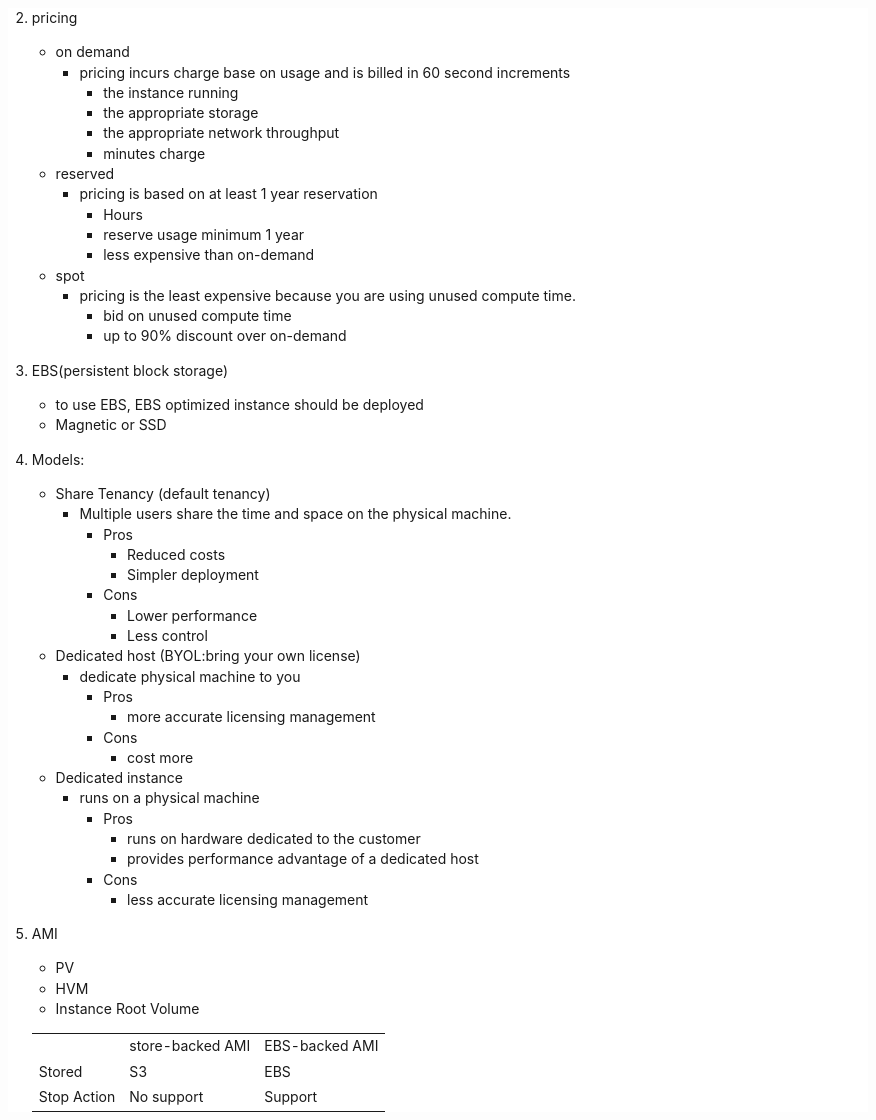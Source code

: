 2. pricing
   - on demand
     - pricing incurs charge base on usage and is billed in 60 second increments
       - the instance running
       - the appropriate storage
       - the appropriate network throughput
       - minutes charge
   - reserved
     - pricing is based on at least 1 year reservation
       - Hours
       - reserve usage minimum 1 year
       - less expensive than on-demand
   - spot 
     - pricing is the least expensive because you are using unused compute time.
       - bid on unused compute time
       - up to 90% discount over on-demand

3. EBS(persistent block storage)
   - to use EBS, EBS optimized instance should be deployed
   - Magnetic or SSD

4. Models:
   - Share Tenancy (default tenancy)
     - Multiple users share the time and space on the physical machine.
       - Pros
         - Reduced costs
         - Simpler deployment
       - Cons
         - Lower performance
         - Less control
   - Dedicated host (BYOL:bring your own license)
     - dedicate physical machine to you
       - Pros
         - more accurate licensing management
       - Cons
         - cost more
   - Dedicated instance
     - runs on a physical machine 
       - Pros
         - runs on hardware dedicated to the customer
         - provides performance advantage of a dedicated host
       - Cons
         - less accurate licensing management
5. AMI
   - PV
   - HVM
   - Instance Root Volume
   <table>
       <tr>
          <td></td>
          <td>store-backed AMI</td>
          <td>EBS-backed AMI </td>
       </tr>
       <tr>
          <td>Stored</td>
          <td> S3 </td>
          <td> EBS </td>
       </tr>
       <tr>
          <td>Stop Action</td>
          <td> No support </td>
          <td> Support </td>
       </tr>
       <tr>